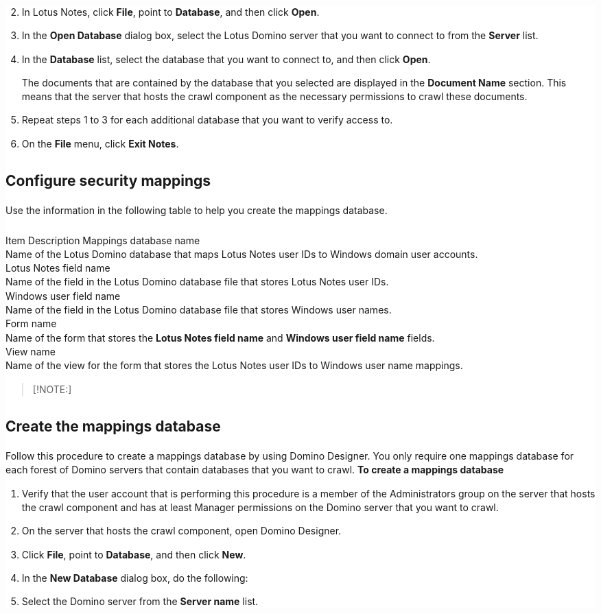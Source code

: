   
2. In Lotus Notes, click **File**, point to **Database**, and then click **Open**.
    
  
3. In the **Open Database** dialog box, select the Lotus Domino server that you want to connect to from the **Server** list.
    
  
4. In the **Database** list, select the database that you want to connect to, and then click **Open**.
    
    The documents that are contained by the database that you selected are displayed in the **Document Name** section. This means that the server that hosts the crawl component as the necessary permissions to crawl these documents.
    
  
5. Repeat steps 1 to 3 for each additional database that you want to verify access to.
    
  
6. On the **File** menu, click **Exit Notes**.
    
  

## Configure security mappings
<a name="LN_ConfigSecMap"> </a>

Use the information in the following table to help you create the mappings database. 
### 

Item Description Mappings database name  <br/> Name of the Lotus Domino database that maps Lotus Notes user IDs to Windows domain user accounts.  <br/> Lotus Notes field name  <br/> Name of the field in the Lotus Domino database file that stores Lotus Notes user IDs.  <br/> Windows user field name  <br/> Name of the field in the Lotus Domino database file that stores Windows user names.  <br/> Form name  <br/> Name of the form that stores the **Lotus Notes field name** and **Windows user field name** fields. <br/> View name  <br/> Name of the view for the form that stores the Lotus Notes user IDs to Windows user name mappings.  <br/> 
> [!NOTE:]

  
    
    


## Create the mappings database

Follow this procedure to create a mappings database by using Domino Designer. You only require one mappings database for each forest of Domino servers that contain databases that you want to crawl. **To create a mappings database**
1. Verify that the user account that is performing this procedure is a member of the Administrators group on the server that hosts the crawl component and has at least Manager permissions on the Domino server that you want to crawl. 
    
  
2. On the server that hosts the crawl component, open Domino Designer.
    
  
3. Click **File**, point to **Database**, and then click **New**.
    
  
4. In the **New Database** dialog box, do the following:
    
1. Select the Domino server from the **Server name** list.
    